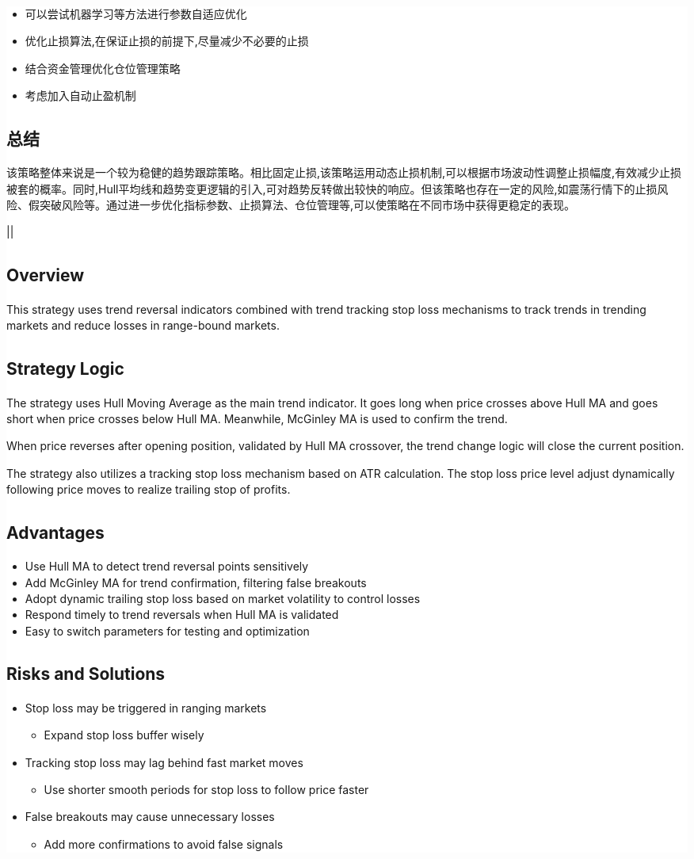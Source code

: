 - 可以尝试机器学习等方法进行参数自适应优化

- 优化止损算法,在保证止损的前提下,尽量减少不必要的止损

- 结合资金管理优化仓位管理策略

- 考虑加入自动止盈机制

## 总结

该策略整体来说是一个较为稳健的趋势跟踪策略。相比固定止损,该策略运用动态止损机制,可以根据市场波动性调整止损幅度,有效减少止损被套的概率。同时,Hull平均线和趋势变更逻辑的引入,可对趋势反转做出较快的响应。但该策略也存在一定的风险,如震荡行情下的止损风险、假突破风险等。通过进一步优化指标参数、止损算法、仓位管理等,可以使策略在不同市场中获得更稳定的表现。

|| 


## Overview

This strategy uses trend reversal indicators combined with trend tracking stop loss mechanisms to track trends in trending markets and reduce losses in range-bound markets.

## Strategy Logic

The strategy uses Hull Moving Average as the main trend indicator. It goes long when price crosses above Hull MA and goes short when price crosses below Hull MA. Meanwhile, McGinley MA is used to confirm the trend.

When price reverses after opening position, validated by Hull MA crossover, the trend change logic will close the current position.

The strategy also utilizes a tracking stop loss mechanism based on ATR calculation. The stop loss price level adjust dynamically following price moves to realize trailing stop of profits.

## Advantages

- Use Hull MA to detect trend reversal points sensitively 
- Add McGinley MA for trend confirmation, filtering false breakouts
- Adopt dynamic trailing stop loss based on market volatility to control losses
- Respond timely to trend reversals when Hull MA is validated 
- Easy to switch parameters for testing and optimization

## Risks and Solutions

- Stop loss may be triggered in ranging markets

  - Expand stop loss buffer wisely 

- Tracking stop loss may lag behind fast market moves

  - Use shorter smooth periods for stop loss to follow price faster

- False breakouts may cause unnecessary losses

  - Add more confirmations to avoid false signals
